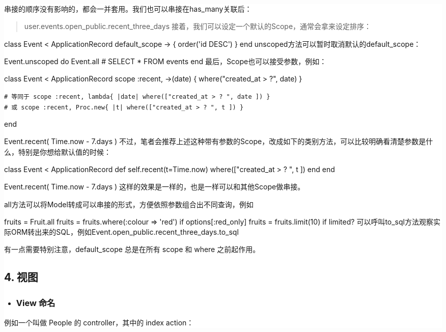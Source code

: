 串接的顺序没有影响的，都会一并套用。我们也可以串接在has_many关联后：

> user.events.open_public.recent_three_days
接着，我们可以设定一个默认的Scope，通常会拿来设定排序：

class Event < ApplicationRecord
    default_scope -> { order('id DESC') }
end
unscoped方法可以暂时取消默认的default_scope：

Event.unscoped do
    Event.all
    # SELECT * FROM events
end
最后，Scope也可以接受参数，例如：

class Event < ApplicationRecord
    scope :recent, ->(date) { where("created_at > ?", date) }

    # 等同于 scope :recent, lambda{ |date| where(["created_at > ? ", date ]) }
    # 或 scope :recent, Proc.new{ |t| where(["created_at > ? ", t ]) }
end

Event.recent( Time.now - 7.days )
不过，笔者会推荐上述这种带有参数的Scope，改成如下的类别方法，可以比较明确看清楚参数是什么，特别是你想给默认值的时候：

class Event < ApplicationRecord
    def self.recent(t=Time.now)
        where(["created_at > ? ", t ])
    end
end

Event.recent( Time.now - 7.days )
这样的效果是一样的，也是一样可以和其他Scope做串接。

all方法可以将Model转成可以串接的形式，方便依照参数组合出不同查询，例如

fruits = Fruit.all
fruits = fruits.where(:colour => 'red') if options[:red_only]
fruits = fruits.limit(10) if limited?
可以呼叫to_sql方法观察实际ORM转出来的SQL，例如Event.open_public.recent_three_days.to_sql

有一点需要特别注意，default_scope 总是在所有 scope 和 where 之前起作用。

## 4. 视图

- ### View 命名

例如一个叫做 People 的 controller，其中的 index action：
